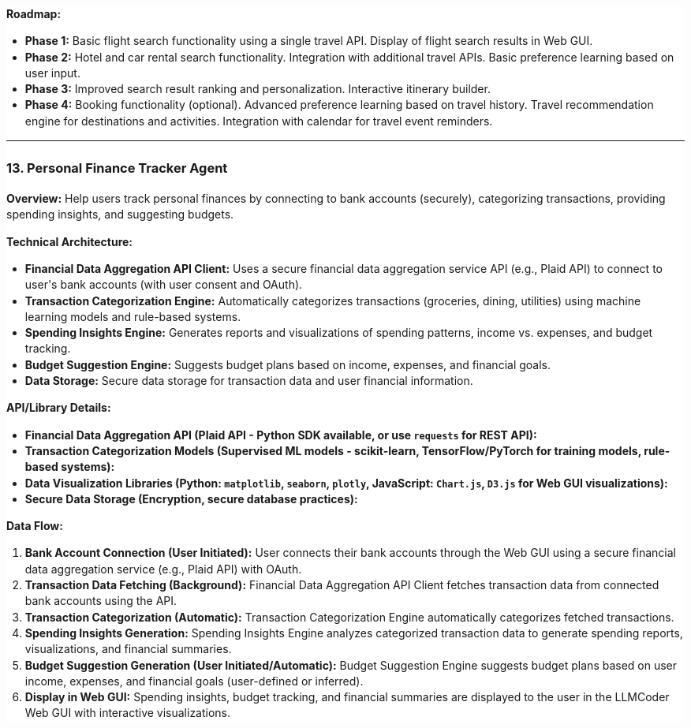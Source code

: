 **Roadmap:**

*   **Phase 1:** Basic flight search functionality using a single travel API. Display of flight search results in Web GUI.
*   **Phase 2:**  Hotel and car rental search functionality. Integration with additional travel APIs. Basic preference learning based on user input.
*   **Phase 3:**  Improved search result ranking and personalization. Interactive itinerary builder.
*   **Phase 4:**  Booking functionality (optional). Advanced preference learning based on travel history.  Travel recommendation engine for destinations and activities.  Integration with calendar for travel event reminders.

---

### 13. Personal Finance Tracker Agent

**Overview:**  Help users track personal finances by connecting to bank accounts (securely), categorizing transactions, providing spending insights, and suggesting budgets.

**Technical Architecture:**

*   **Financial Data Aggregation API Client:**  Uses a secure financial data aggregation service API (e.g., Plaid API) to connect to user's bank accounts (with user consent and OAuth).
*   **Transaction Categorization Engine:**  Automatically categorizes transactions (groceries, dining, utilities) using machine learning models and rule-based systems.
*   **Spending Insights Engine:**  Generates reports and visualizations of spending patterns, income vs. expenses, and budget tracking.
*   **Budget Suggestion Engine:**  Suggests budget plans based on income, expenses, and financial goals.
*   **Data Storage:**  Secure data storage for transaction data and user financial information.

**API/Library Details:**

*   **Financial Data Aggregation API (Plaid API - Python SDK available, or use `requests` for REST API):**
*   **Transaction Categorization Models (Supervised ML models - scikit-learn, TensorFlow/PyTorch for training models, rule-based systems):**
*   **Data Visualization Libraries (Python: `matplotlib`, `seaborn`, `plotly`, JavaScript: `Chart.js`, `D3.js` for Web GUI visualizations):**
*   **Secure Data Storage (Encryption, secure database practices):**

**Data Flow:**

1.  **Bank Account Connection (User Initiated):** User connects their bank accounts through the Web GUI using a secure financial data aggregation service (e.g., Plaid API) with OAuth.
2.  **Transaction Data Fetching (Background):** Financial Data Aggregation API Client fetches transaction data from connected bank accounts using the API.
3.  **Transaction Categorization (Automatic):** Transaction Categorization Engine automatically categorizes fetched transactions.
4.  **Spending Insights Generation:** Spending Insights Engine analyzes categorized transaction data to generate spending reports, visualizations, and financial summaries.
5.  **Budget Suggestion Generation (User Initiated/Automatic):** Budget Suggestion Engine suggests budget plans based on user income, expenses, and financial goals (user-defined or inferred).
6.  **Display in Web GUI:** Spending insights, budget tracking, and financial summaries are displayed to the user in the LLMCoder Web GUI with interactive visualizations.
